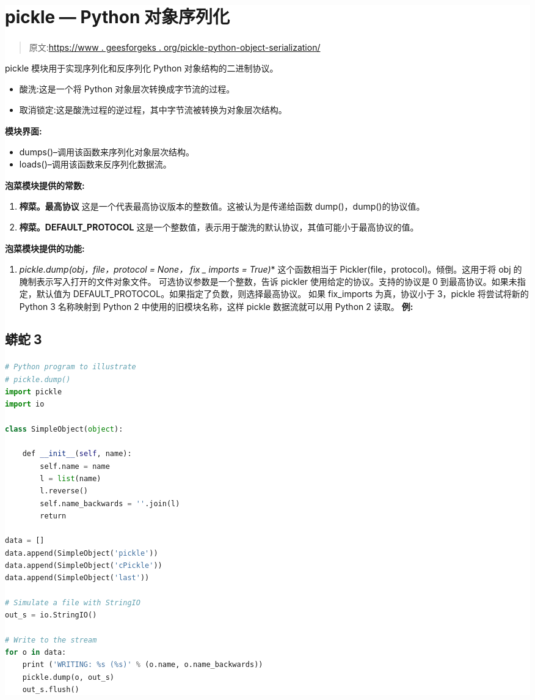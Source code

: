 # pickle — Python 对象序列化

> 原文:[https://www . geesforgeks . org/pickle-python-object-serialization/](https://www.geeksforgeeks.org/pickle-python-object-serialization/)

pickle 模块用于实现序列化和反序列化 Python 对象结构的二进制协议。

*   酸洗:这是一个将 Python 对象层次转换成字节流的过程。

*   取消锁定:这是酸洗过程的逆过程，其中字节流被转换为对象层次结构。

**模块界面:**

*   dumps()–调用该函数来序列化对象层次结构。
*   loads()–调用该函数来反序列化数据流。

**泡菜模块提供的常数:**

1.  **榨菜。最高协议**
    这是一个代表最高协议版本的整数值。这被认为是传递给函数 dump()，dump()的协议值。

2.  **榨菜。DEFAULT_PROTOCOL**
    这是一个整数值，表示用于酸洗的默认协议，其值可能小于最高协议的值。

**泡菜模块提供的功能:**

1.  **pickle.dump(obj，file，protocol = None，* fix _ imports = True)**
    这个函数相当于 Pickler(file，protocol)。倾倒。这用于将 obj 的腌制表示写入打开的文件对象文件。
    可选协议参数是一个整数，告诉 pickler 使用给定的协议。支持的协议是 0 到最高协议。如果未指定，默认值为 DEFAULT_PROTOCOL。如果指定了负数，则选择最高协议。
    如果 fix_imports 为真，协议小于 3，pickle 将尝试将新的 Python 3 名称映射到 Python 2 中使用的旧模块名称，这样 pickle 数据流就可以用 Python 2 读取。
    **例:**

## 蟒蛇 3

```py
# Python program to illustrate
# pickle.dump()
import pickle
import io

class SimpleObject(object):

    def __init__(self, name):
        self.name = name
        l = list(name)
        l.reverse()
        self.name_backwards = ''.join(l)
        return

data = []
data.append(SimpleObject('pickle'))
data.append(SimpleObject('cPickle'))
data.append(SimpleObject('last'))

# Simulate a file with StringIO
out_s = io.StringIO()

# Write to the stream
for o in data:
    print ('WRITING: %s (%s)' % (o.name, o.name_backwards))
    pickle.dump(o, out_s)
    out_s.flush()
```
